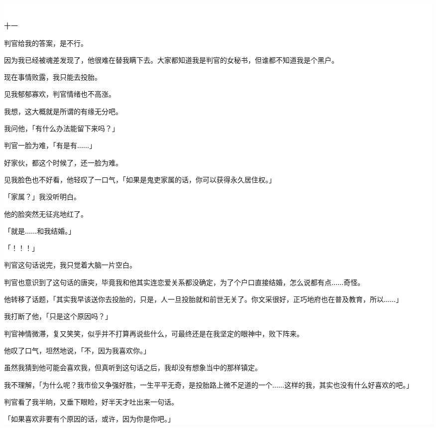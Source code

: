 


十一


判官给我的答案，是不行。


因为我已经被魂差发现了，他很难在替我瞒下去。大家都知道我是判官的女秘书，但谁都不知道我是个黑户。


现在事情败露，我只能去投胎。


见我郁郁寡欢，判官情绪也不高涨。


我想，这大概就是所谓的有缘无分吧。


我问他，「有什么办法能留下来吗？」


判官一脸为难，「有是有……」


好家伙，都这个时候了，还一脸为难。


见我脸色也不好看，他轻叹了一口气，「如果是鬼吏家属的话，你可以获得永久居住权。」


「家属？」我没听明白。


他的脸突然无征兆地红了。


「就是……和我结婚。」


「！！！」


判官这句话说完，我只觉着大脑一片空白。


判官也意识到了这句话的唐突，毕竟我和他其实连恋爱关系都没确定，为了个户口直接结婚，怎么说都有点……奇怪。


他转移了话题，「其实我早该送你去投胎的，只是，人一旦投胎就和前世无关了。你文采很好，正巧地府也在普及教育，所以……」


我打断了他，「只是这个原因吗？」


判官神情微滞，复又笑笑，似乎并不打算再说些什么，可最终还是在我坚定的眼神中，败下阵来。


他叹了口气，坦然地说，「不，因为我喜欢你。」


虽然我猜到他可能会喜欢我，但真听到这句话之后，我却没有想象当中的那样镇定。


我不理解，「为什么呢？我市侩又争强好胜，一生平平无奇，是投胎路上微不足道的一个……这样的我，其实也没有什么好喜欢的吧。」


判官看了我半晌，又垂下眼睑，好半天才吐出来一句话。


「如果喜欢非要有个原因的话，或许，因为你是你吧。」
